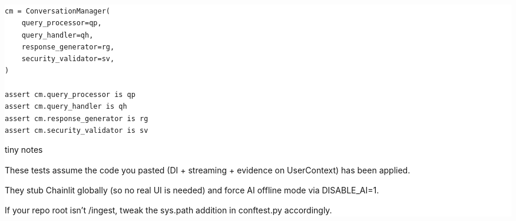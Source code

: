     cm = ConversationManager(
        query_processor=qp,
        query_handler=qh,
        response_generator=rg,
        security_validator=sv,
    )

    assert cm.query_processor is qp
    assert cm.query_handler is qh
    assert cm.response_generator is rg
    assert cm.security_validator is sv

tiny notes

These tests assume the code you pasted (DI + streaming + evidence on UserContext) has been applied.

They stub Chainlit globally (so no real UI is needed) and force AI offline mode via DISABLE_AI=1.

If your repo root isn’t /ingest, tweak the sys.path addition in conftest.py accordingly.